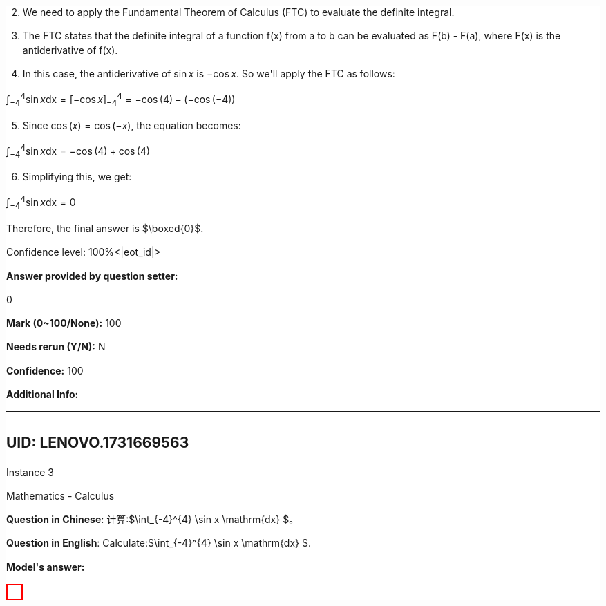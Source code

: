 2.  We need to apply the Fundamental Theorem of Calculus (FTC) to evaluate the definite integral.



3.  The FTC states that the definite integral of a function f(x) from a to b can be evaluated as F(b) - F(a), where F(x) is the antiderivative of f(x).



4.  In this case, the antiderivative of $\sin x$ is $-\cos x$. So we'll apply the FTC as follows:



$\int_{-4}^{4} \sin x \mathrm{dx} = [-\cos x]_{-4}^{4} = -\cos(4) - (-\cos(-4))$



5.  Since $\cos(x) = \cos(-x)$, the equation becomes:



$\int_{-4}^{4} \sin x \mathrm{dx} = -\cos(4) + \cos(4)$



6.  Simplifying this, we get:



$\int_{-4}^{4} \sin x \mathrm{dx} = 0$



Therefore, the final answer is $\boxed{0}$.



Confidence level: 100%<|eot_id|>
</div>

**Answer provided by question setter:**

0

**Mark (0~100/None):** 100

**Needs rerun (Y/N):** N

**Confidence:** 100

**Additional Info:** 

---


## UID: LENOVO.1731669563



Instance 3

Mathematics - Calculus

**Question in Chinese**: 计算:$\int_{-4}^{4} \sin x \mathrm{dx}  $。

**Question in English**: Calculate:$\int_{-4}^{4} \sin x \mathrm{dx}  $.

**Model's answer:**

<div style="border: 2px solid red; padding: 10px; width: fit-content;">
